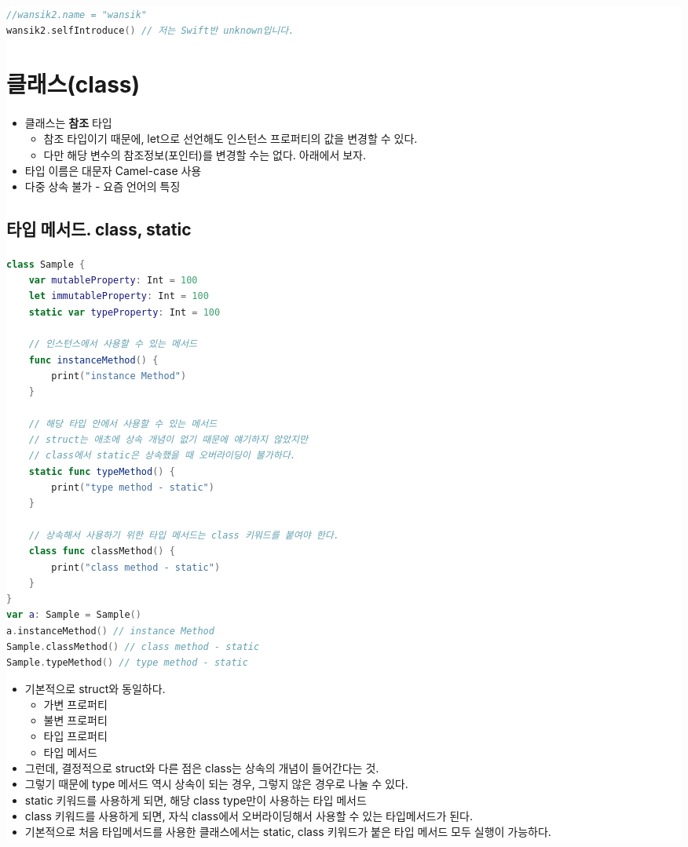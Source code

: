 ```swift
//wansik2.name = "wansik"
wansik2.selfIntroduce() // 저는 Swift반 unknown입니다.
```


# 클래스(class)

* 클래스는 **참조** 타입
  * 참조 타입이기 때문에, let으로 선언해도 인스턴스 프로퍼티의 값을 변경할 수 있다.
  * 다만 해당 변수의 참조정보(포인터)를 변경할 수는 없다. 아래에서 보자.
* 타입 이름은 대문자 Camel-case 사용
* 다중 상속 불가 - 요즘 언어의 특징


## 타입 메서드. class, static

```swift
class Sample {
    var mutableProperty: Int = 100
    let immutableProperty: Int = 100
    static var typeProperty: Int = 100
    
    // 인스턴스에서 사용할 수 있는 메서드
    func instanceMethod() {
        print("instance Method")
    }
    
    // 해당 타입 안에서 사용할 수 있는 메서드
    // struct는 애초에 상속 개념이 없기 때문에 얘기하지 않았지만
    // class에서 static은 상속했을 때 오버라이딩이 불가하다.
    static func typeMethod() {
        print("type method - static")
    }
    
    // 상속해서 사용하기 위한 타입 메서드는 class 키워드를 붙여야 한다.
    class func classMethod() {
        print("class method - static")
    }
}
var a: Sample = Sample()
a.instanceMethod() // instance Method
Sample.classMethod() // class method - static
Sample.typeMethod() // type method - static
```

* 기본적으로 struct와 동일하다.
  * 가변 프로퍼티
  * 불변 프로퍼티
  * 타입 프로퍼티
  * 타입 메서드
* 그런데, 결정적으로 struct와 다른 점은 class는 상속의 개념이 들어간다는 것.
* 그렇기 때문에 type 메서드 역시 상속이 되는 경우, 그렇지 않은 경우로 나눌 수 있다.
* static 키워드를 사용하게 되면, 해당 class type만이 사용하는 타입 메서드
* class 키워드를 사용하게 되면, 자식 class에서 오버라이딩해서 사용할 수 있는 타입메서드가 된다.
* 기본적으로 처음 타입메서드를 사용한 클래스에서는 static, class 키워드가 붙은 타입 메서드 모두 실행이 가능하다.

